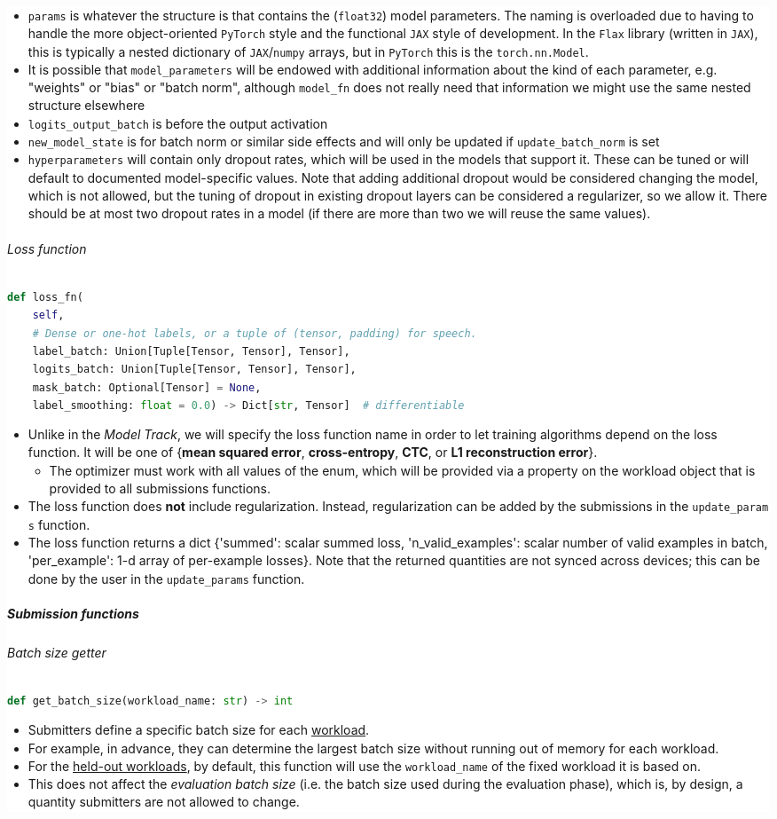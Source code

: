 - `params` is whatever the structure is that contains the (`float32`) model parameters. The naming is overloaded due to having to handle the more object-oriented `PyTorch` style and the functional `JAX` style of development. In the `Flax` library (written in `JAX`), this is typically a nested dictionary of `JAX`/`numpy` arrays, but in `PyTorch` this is the `torch.nn.Model`.
- It is possible that `model_parameters` will be endowed with additional information about the kind of each parameter, e.g. "weights" or "bias" or "batch norm", although `model_fn` does not really need that information we might use the same nested structure elsewhere
- `logits_output_batch` is before the output activation
- `new_model_state` is for batch norm or similar side effects and will only be updated if `update_batch_norm` is set
- `hyperparameters` will contain only dropout rates, which will be used in the models that support it. These can be tuned or will default to documented model-specific values. Note that adding additional dropout would be considered changing the model, which is not allowed, but the tuning of dropout in existing dropout layers can be considered a regularizer, so we allow it. There should be at most two dropout rates in a model (if there are more than two we will reuse the same values).

###### Loss function

```python
def loss_fn(
    self,
    # Dense or one-hot labels, or a tuple of (tensor, padding) for speech.
    label_batch: Union[Tuple[Tensor, Tensor], Tensor],
    logits_batch: Union[Tuple[Tensor, Tensor], Tensor],
    mask_batch: Optional[Tensor] = None,
    label_smoothing: float = 0.0) -> Dict[str, Tensor]  # differentiable
```

- Unlike in the *Model Track*, we will specify the loss function name in order to let training algorithms depend on the loss function. It will be one of {**mean squared error**, **cross-entropy**, **CTC**, or **L1 reconstruction error**}.
  - The optimizer must work with all values of the enum, which will be provided via a property on the workload object that is provided to all submissions functions.
- The loss function does **not** include regularization. Instead, regularization can be added by the submissions in the `update_params` function.
- The loss function returns a dict {'summed': scalar summed loss, 'n_valid_examples': scalar number of valid examples in batch, 'per_example': 1-d array of per-example losses}.
  Note that the returned quantities are not synced across devices; this can be done by the user in the `update_params` function.

##### Submission functions

###### Batch size getter

```python
def get_batch_size(workload_name: str) -> int
```

- Submitters define a specific batch size for each [workload](#workloads).
- For example, in advance, they can determine the largest batch size without running out of memory for each workload.
- For the [held-out workloads](#randomized-workloads), by default, this function will use the `workload_name` of the fixed workload it is based on.
- This does not affect the *evaluation batch size* (i.e. the batch size used during the evaluation phase), which is, by design, a quantity submitters are not allowed to change.

